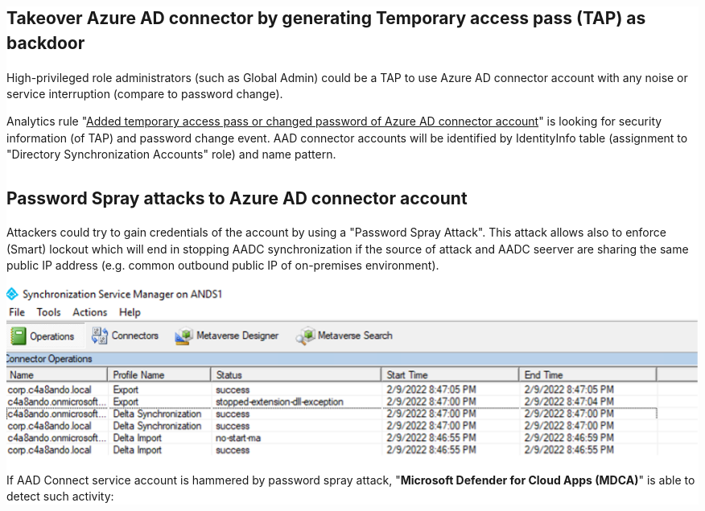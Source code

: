 ## Takeover Azure AD connector by generating Temporary access pass (TAP) as backdoor

High-privileged role administrators (such as Global Admin) could be a TAP to use Azure AD connector account with any noise or service interruption (compare to password change).

Analytics rule "[Added temporary access pass or changed password of Azure AD connector account](./queries/AADConnectorAccount-AddedTAPorChangedPassword.kql)" is looking for security information (of TAP) and password change event. AAD connector accounts will be identified by IdentityInfo table (assignment to "Directory Synchronization Accounts" role) and name pattern.

## Password Spray attacks to Azure AD connector account

Attackers could try to gain credentials of the account by using a "Password Spray Attack".
This attack allows also to enforce (Smart) lockout which will end in stopping AADC synchronization if the source of attack and AADC seerver are sharing the same public IP address (e.g. common outbound public IP of on-premises environment).

![](./media/aadc-syncservice-acc/aadc-syncerrorspray.png)

If AAD Connect service account is hammered by password spray attack, "**Microsoft Defender for Cloud Apps (MDCA)**" is able to detect such activity:
